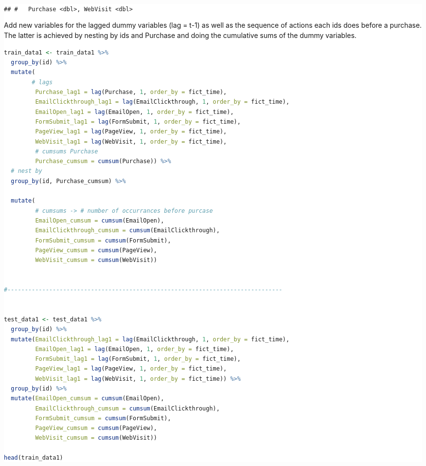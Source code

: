     ## #   Purchase <dbl>, WebVisit <dbl>

Add new variables for the lagged dummy variables (lag = t-1) as well as
the sequence of actions each ids does before a purchase. The latter is
achieved by nesting by ids and Purchase and doing the cumulative sums of
the dummy variables.

``` r
train_data1 <- train_data1 %>%
  group_by(id) %>%
  mutate(
        # lags
         Purchase_lag1 = lag(Purchase, 1, order_by = fict_time), 
         EmailClickthrough_lag1 = lag(EmailClickthrough, 1, order_by = fict_time),
         EmailOpen_lag1 = lag(EmailOpen, 1, order_by = fict_time),
         FormSubmit_lag1 = lag(FormSubmit, 1, order_by = fict_time),
         PageView_lag1 = lag(PageView, 1, order_by = fict_time),
         WebVisit_lag1 = lag(WebVisit, 1, order_by = fict_time),
         # cumsums Purchase
         Purchase_cumsum = cumsum(Purchase)) %>% 
  # nest by
  group_by(id, Purchase_cumsum) %>%
  
  mutate(
         # cumsums -> # number of occurrances before purcase
         EmailOpen_cumsum = cumsum(EmailOpen), 
         EmailClickthrough_cumsum = cumsum(EmailClickthrough),
         FormSubmit_cumsum = cumsum(FormSubmit),
         PageView_cumsum = cumsum(PageView),
         WebVisit_cumsum = cumsum(WebVisit))


#-------------------------------------------------------------------------------


test_data1 <- test_data1 %>%
  group_by(id) %>%
  mutate(EmailClickthrough_lag1 = lag(EmailClickthrough, 1, order_by = fict_time),
         EmailOpen_lag1 = lag(EmailOpen, 1, order_by = fict_time),
         FormSubmit_lag1 = lag(FormSubmit, 1, order_by = fict_time),
         PageView_lag1 = lag(PageView, 1, order_by = fict_time),
         WebVisit_lag1 = lag(WebVisit, 1, order_by = fict_time)) %>%
  group_by(id) %>%
  mutate(EmailOpen_cumsum = cumsum(EmailOpen), 
         EmailClickthrough_cumsum = cumsum(EmailClickthrough),
         FormSubmit_cumsum = cumsum(FormSubmit),
         PageView_cumsum = cumsum(PageView),
         WebVisit_cumsum = cumsum(WebVisit))

head(train_data1)
```
